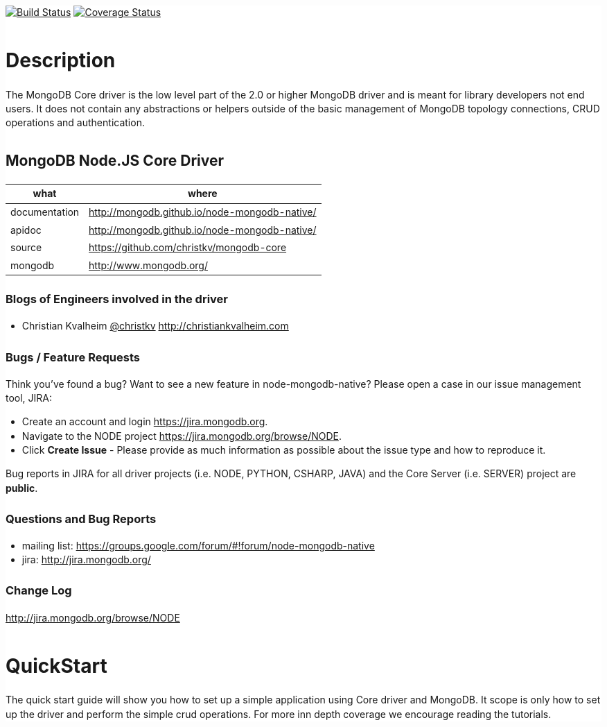 [![Build Status](https://secure.travis-ci.org/christkv/mongodb-core.png)](http://travis-ci.org/christkv/mongodb-core)
[![Coverage Status](https://coveralls.io/repos/github/christkv/mongodb-core/badge.svg?branch=1.3)](https://coveralls.io/github/christkv/mongodb-core?branch=1.3)

# Description

The MongoDB Core driver is the low level part of the 2.0 or higher MongoDB driver and is meant for library developers not end users. It does not contain any abstractions or helpers outside of the basic management of MongoDB topology connections, CRUD operations and authentication.

## MongoDB Node.JS Core Driver

| what          | where                                          |
|---------------|------------------------------------------------|
| documentation | http://mongodb.github.io/node-mongodb-native/  |
| apidoc        | http://mongodb.github.io/node-mongodb-native/  |
| source        | https://github.com/christkv/mongodb-core       |
| mongodb       | http://www.mongodb.org/                        |

### Blogs of Engineers involved in the driver
- Christian Kvalheim [@christkv](https://twitter.com/christkv) <http://christiankvalheim.com>

### Bugs / Feature Requests

Think you’ve found a bug? Want to see a new feature in node-mongodb-native? Please open a
case in our issue management tool, JIRA:

- Create an account and login <https://jira.mongodb.org>.
- Navigate to the NODE project <https://jira.mongodb.org/browse/NODE>.
- Click **Create Issue** - Please provide as much information as possible about the issue type and how to reproduce it.

Bug reports in JIRA for all driver projects (i.e. NODE, PYTHON, CSHARP, JAVA) and the
Core Server (i.e. SERVER) project are **public**.

### Questions and Bug Reports

 * mailing list: https://groups.google.com/forum/#!forum/node-mongodb-native
 * jira: http://jira.mongodb.org/

### Change Log

http://jira.mongodb.org/browse/NODE

# QuickStart

The quick start guide will show you how to set up a simple application using Core driver and MongoDB. It scope is only how to set up the driver and perform the simple crud operations. For more inn depth coverage we encourage reading the tutorials.
